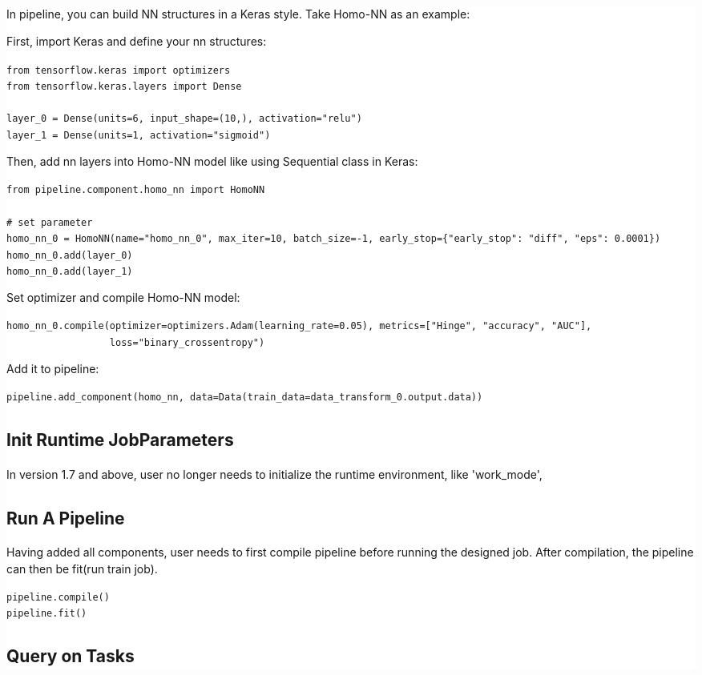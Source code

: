 In pipeline, you can build NN structures in a Keras style. Take Homo-NN
as an example:

First, import Keras and define your nn structures:

``` {.sourceCode .python}
from tensorflow.keras import optimizers
from tensorflow.keras.layers import Dense

layer_0 = Dense(units=6, input_shape=(10,), activation="relu")
layer_1 = Dense(units=1, activation="sigmoid")
```

Then, add nn layers into Homo-NN model like using Sequential class in
Keras:

``` {.sourceCode .python}
from pipeline.component.homo_nn import HomoNN

# set parameter
homo_nn_0 = HomoNN(name="homo_nn_0", max_iter=10, batch_size=-1, early_stop={"early_stop": "diff", "eps": 0.0001})
homo_nn_0.add(layer_0)
homo_nn_0.add(layer_1)
```

Set optimizer and compile Homo-NN model:

``` {.sourceCode .python}
homo_nn_0.compile(optimizer=optimizers.Adam(learning_rate=0.05), metrics=["Hinge", "accuracy", "AUC"],
                  loss="binary_crossentropy")
```

Add it to pipeline:

``` {.sourceCode .python}
pipeline.add_component(homo_nn, data=Data(train_data=data_transform_0.output.data))
```

Init Runtime JobParameters
--------------------------

In version 1.7 and above, user no longer needs to initialize the runtime
environment, like \'work\_mode\',

Run A Pipeline
--------------

Having added all components, user needs to first compile pipeline before
running the designed job. After compilation, the pipeline can then be
fit(run train job).

``` {.sourceCode .python}
pipeline.compile()
pipeline.fit()
```

Query on Tasks
--------------
